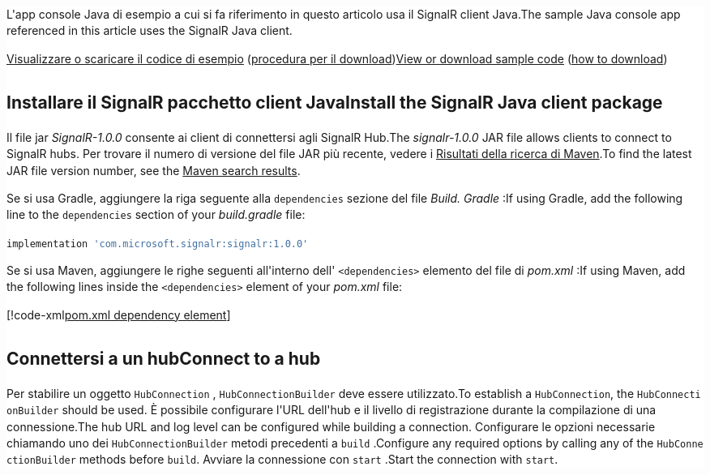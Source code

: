 <span data-ttu-id="337d9-108">L'app console Java di esempio a cui si fa riferimento in questo articolo usa il SignalR client Java.</span><span class="sxs-lookup"><span data-stu-id="337d9-108">The sample Java console app referenced in this article uses the SignalR Java client.</span></span>

<span data-ttu-id="337d9-109">[Visualizzare o scaricare il codice di esempio](https://github.com/dotnet/AspNetCore.Docs/tree/main/aspnetcore/signalr/java-client/sample) ([procedura per il download](xref:index#how-to-download-a-sample))</span><span class="sxs-lookup"><span data-stu-id="337d9-109">[View or download sample code](https://github.com/dotnet/AspNetCore.Docs/tree/main/aspnetcore/signalr/java-client/sample) ([how to download](xref:index#how-to-download-a-sample))</span></span>

## <a name="install-the-signalr-java-client-package"></a><span data-ttu-id="337d9-110">Installare il SignalR pacchetto client Java</span><span class="sxs-lookup"><span data-stu-id="337d9-110">Install the SignalR Java client package</span></span>

<span data-ttu-id="337d9-111">Il file jar *SignalR-1.0.0* consente ai client di connettersi agli SignalR Hub.</span><span class="sxs-lookup"><span data-stu-id="337d9-111">The *signalr-1.0.0* JAR file allows clients to connect to SignalR hubs.</span></span> <span data-ttu-id="337d9-112">Per trovare il numero di versione del file JAR più recente, vedere i [Risultati della ricerca di Maven](https://search.maven.org/search?q=g:com.microsoft.signalr%20AND%20a:signalr).</span><span class="sxs-lookup"><span data-stu-id="337d9-112">To find the latest JAR file version number, see the [Maven search results](https://search.maven.org/search?q=g:com.microsoft.signalr%20AND%20a:signalr).</span></span>

<span data-ttu-id="337d9-113">Se si usa Gradle, aggiungere la riga seguente alla `dependencies` sezione del file *Build. Gradle* :</span><span class="sxs-lookup"><span data-stu-id="337d9-113">If using Gradle, add the following line to the `dependencies` section of your *build.gradle* file:</span></span>

```gradle
implementation 'com.microsoft.signalr:signalr:1.0.0'
```

<span data-ttu-id="337d9-114">Se si usa Maven, aggiungere le righe seguenti all'interno dell' `<dependencies>` elemento del file di *pom.xml* :</span><span class="sxs-lookup"><span data-stu-id="337d9-114">If using Maven, add the following lines inside the `<dependencies>` element of your *pom.xml* file:</span></span>

[!code-xml[pom.xml dependency element](java-client/sample/pom.xml?name=snippet_dependencyElement)]

## <a name="connect-to-a-hub"></a><span data-ttu-id="337d9-115">Connettersi a un hub</span><span class="sxs-lookup"><span data-stu-id="337d9-115">Connect to a hub</span></span>

<span data-ttu-id="337d9-116">Per stabilire un oggetto `HubConnection` , `HubConnectionBuilder` deve essere utilizzato.</span><span class="sxs-lookup"><span data-stu-id="337d9-116">To establish a `HubConnection`, the `HubConnectionBuilder` should be used.</span></span> <span data-ttu-id="337d9-117">È possibile configurare l'URL dell'hub e il livello di registrazione durante la compilazione di una connessione.</span><span class="sxs-lookup"><span data-stu-id="337d9-117">The hub URL and log level can be configured while building a connection.</span></span> <span data-ttu-id="337d9-118">Configurare le opzioni necessarie chiamando uno dei `HubConnectionBuilder` metodi precedenti a `build` .</span><span class="sxs-lookup"><span data-stu-id="337d9-118">Configure any required options by calling any of the `HubConnectionBuilder` methods before `build`.</span></span> <span data-ttu-id="337d9-119">Avviare la connessione con `start` .</span><span class="sxs-lookup"><span data-stu-id="337d9-119">Start the connection with `start`.</span></span>
